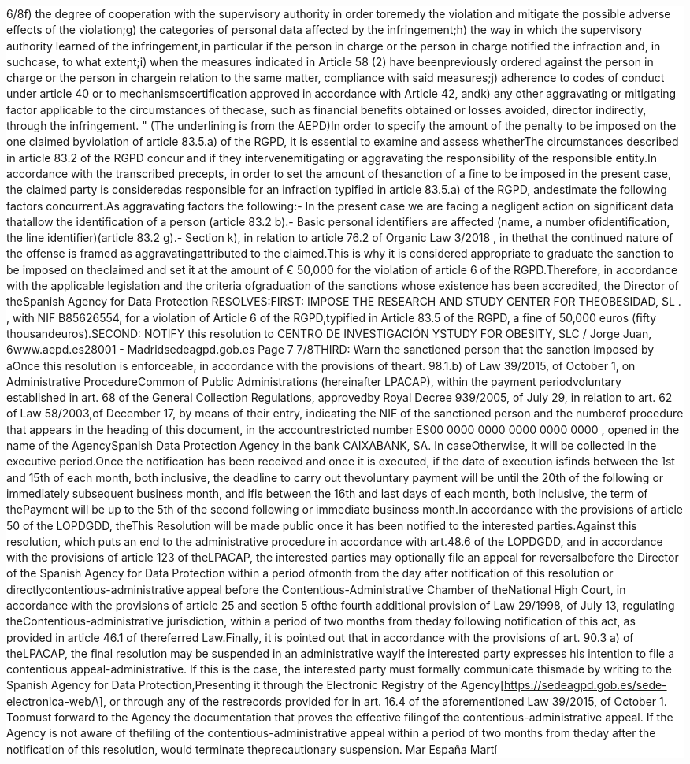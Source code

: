 6/8f) the degree of cooperation with the supervisory authority in order toremedy the violation and mitigate the possible adverse effects of the violation;g) the categories of personal data affected by the infringement;h) the way in which the supervisory authority learned of the infringement,in particular if the person in charge or the person in charge notified the infraction and, in suchcase, to what extent;i) when the measures indicated in Article 58 (2) have beenpreviously ordered against the person in charge or the person in chargein relation to the same matter, compliance with said measures;j) adherence to codes of conduct under article 40 or to mechanismscertification approved in accordance with Article 42, andk) any other aggravating or mitigating factor applicable to the circumstances of thecase, such as financial benefits obtained or losses avoided, director indirectly, through the infringement. " (The underlining is from the AEPD)In order to specify the amount of the penalty to be imposed on the one claimed byviolation of article 83.5.a) of the RGPD, it is essential to examine and assess whetherThe circumstances described in article 83.2 of the RGPD concur and if they intervenemitigating or aggravating the responsibility of the responsible entity.In accordance with the transcribed precepts, in order to set the amount of thesanction of a fine to be imposed in the present case, the claimed party is consideredas responsible for an infraction typified in article 83.5.a) of the RGPD, andestimate the following factors concurrent.As aggravating factors the following:- In the present case we are facing a negligent action on significant data thatallow the identification of a person (article 83.2 b).- Basic personal identifiers are affected (name, a number ofidentification, the line identifier) ​​(article 83.2 g).- Section k), in relation to article 76.2 of Organic Law 3/2018 , in thethat the continued nature of the offense is framed as aggravatingattributed to the claimed.This is why it is considered appropriate to graduate the sanction to be imposed on theclaimed and set it at the amount of € 50,000 for the violation of article 6 of the RGPD.Therefore, in accordance with the applicable legislation and the criteria ofgraduation of the sanctions whose existence has been accredited, the Director of theSpanish Agency for Data Protection RESOLVES:FIRST: IMPOSE THE RESEARCH AND STUDY CENTER FOR THEOBESIDAD, SL . , with NIF B85626554, for a violation of Article 6 of the RGPD,typified in Article 83.5 of the RGPD, a fine of 50,000 euros (fifty thousandeuros).SECOND: NOTIFY this resolution to CENTRO DE INVESTIGACIÓN YSTUDY FOR OBESITY, SLC / Jorge Juan, 6www.aepd.es28001 - Madridsedeagpd.gob.es
Page 7
7/8THIRD: Warn the sanctioned person that the sanction imposed by aOnce this resolution is enforceable, in accordance with the provisions of theart. 98.1.b) of Law 39/2015, of October 1, on Administrative ProcedureCommon of Public Administrations (hereinafter LPACAP), within the payment periodvoluntary established in art. 68 of the General Collection Regulations, approvedby Royal Decree 939/2005, of July 29, in relation to art. 62 of Law 58/2003,of December 17, by means of their entry, indicating the NIF of the sanctioned person and the numberof procedure that appears in the heading of this document, in the accountrestricted number ES00 0000 0000 0000 0000 0000 , opened in the name of the AgencySpanish Data Protection Agency in the bank CAIXABANK, SA. In caseOtherwise, it will be collected in the executive period.Once the notification has been received and once it is executed, if the date of execution isfinds between the 1st and 15th of each month, both inclusive, the deadline to carry out thevoluntary payment will be until the 20th of the following or immediately subsequent business month, and ifis between the 16th and last days of each month, both inclusive, the term of thePayment will be up to the 5th of the second following or immediate business month.In accordance with the provisions of article 50 of the LOPDGDD, theThis Resolution will be made public once it has been notified to the interested parties.Against this resolution, which puts an end to the administrative procedure in accordance with art.48.6 of the LOPDGDD, and in accordance with the provisions of article 123 of theLPACAP, the interested parties may optionally file an appeal for reversalbefore the Director of the Spanish Agency for Data Protection within a period ofmonth from the day after notification of this resolution or directlycontentious-administrative appeal before the Contentious-Administrative Chamber of theNational High Court, in accordance with the provisions of article 25 and section 5 ofthe fourth additional provision of Law 29/1998, of July 13, regulating theContentious-administrative jurisdiction, within a period of two months from theday following notification of this act, as provided in article 46.1 of thereferred Law.Finally, it is pointed out that in accordance with the provisions of art. 90.3 a) of theLPACAP, the final resolution may be suspended in an administrative wayIf the interested party expresses his intention to file a contentious appeal-administrative. If this is the case, the interested party must formally communicate thismade by writing to the Spanish Agency for Data Protection,Presenting it through the Electronic Registry of the Agency\[https://sedeagpd.gob.es/sede-electronica-web/\], or through any of the restrecords provided for in art. 16.4 of the aforementioned Law 39/2015, of October 1. Toomust forward to the Agency the documentation that proves the effective filingof the contentious-administrative appeal. If the Agency is not aware of thefiling of the contentious-administrative appeal within a period of two months from theday after the notification of this resolution, would terminate theprecautionary suspension.
Mar España Martí